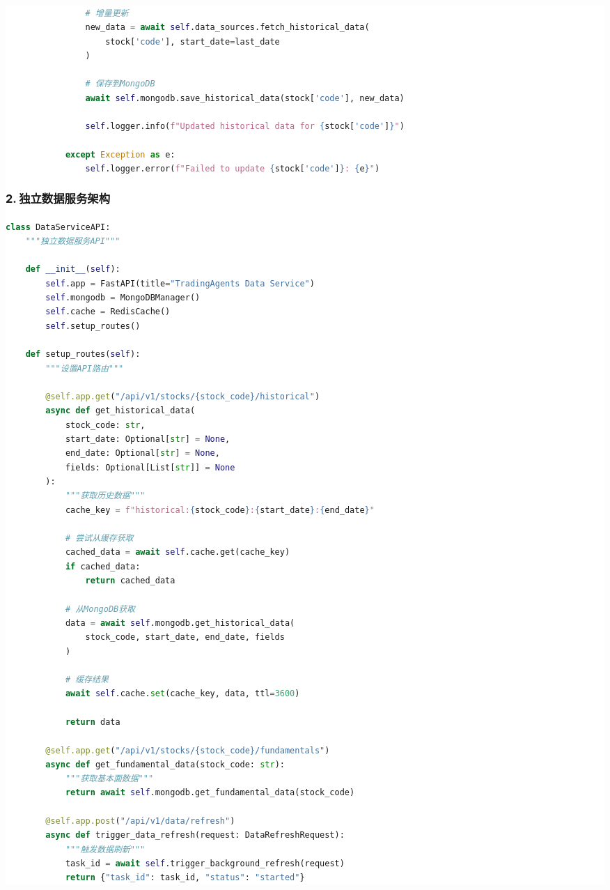 ```python
                # 增量更新
                new_data = await self.data_sources.fetch_historical_data(
                    stock['code'], start_date=last_date
                )

                # 保存到MongoDB
                await self.mongodb.save_historical_data(stock['code'], new_data)

                self.logger.info(f"Updated historical data for {stock['code']}")

            except Exception as e:
                self.logger.error(f"Failed to update {stock['code']}: {e}")
```

### 2. 独立数据服务架构
```python
class DataServiceAPI:
    """独立数据服务API"""

    def __init__(self):
        self.app = FastAPI(title="TradingAgents Data Service")
        self.mongodb = MongoDBManager()
        self.cache = RedisCache()
        self.setup_routes()

    def setup_routes(self):
        """设置API路由"""

        @self.app.get("/api/v1/stocks/{stock_code}/historical")
        async def get_historical_data(
            stock_code: str,
            start_date: Optional[str] = None,
            end_date: Optional[str] = None,
            fields: Optional[List[str]] = None
        ):
            """获取历史数据"""
            cache_key = f"historical:{stock_code}:{start_date}:{end_date}"

            # 尝试从缓存获取
            cached_data = await self.cache.get(cache_key)
            if cached_data:
                return cached_data

            # 从MongoDB获取
            data = await self.mongodb.get_historical_data(
                stock_code, start_date, end_date, fields
            )

            # 缓存结果
            await self.cache.set(cache_key, data, ttl=3600)

            return data

        @self.app.get("/api/v1/stocks/{stock_code}/fundamentals")
        async def get_fundamental_data(stock_code: str):
            """获取基本面数据"""
            return await self.mongodb.get_fundamental_data(stock_code)

        @self.app.post("/api/v1/data/refresh")
        async def trigger_data_refresh(request: DataRefreshRequest):
            """触发数据刷新"""
            task_id = await self.trigger_background_refresh(request)
            return {"task_id": task_id, "status": "started"}
```